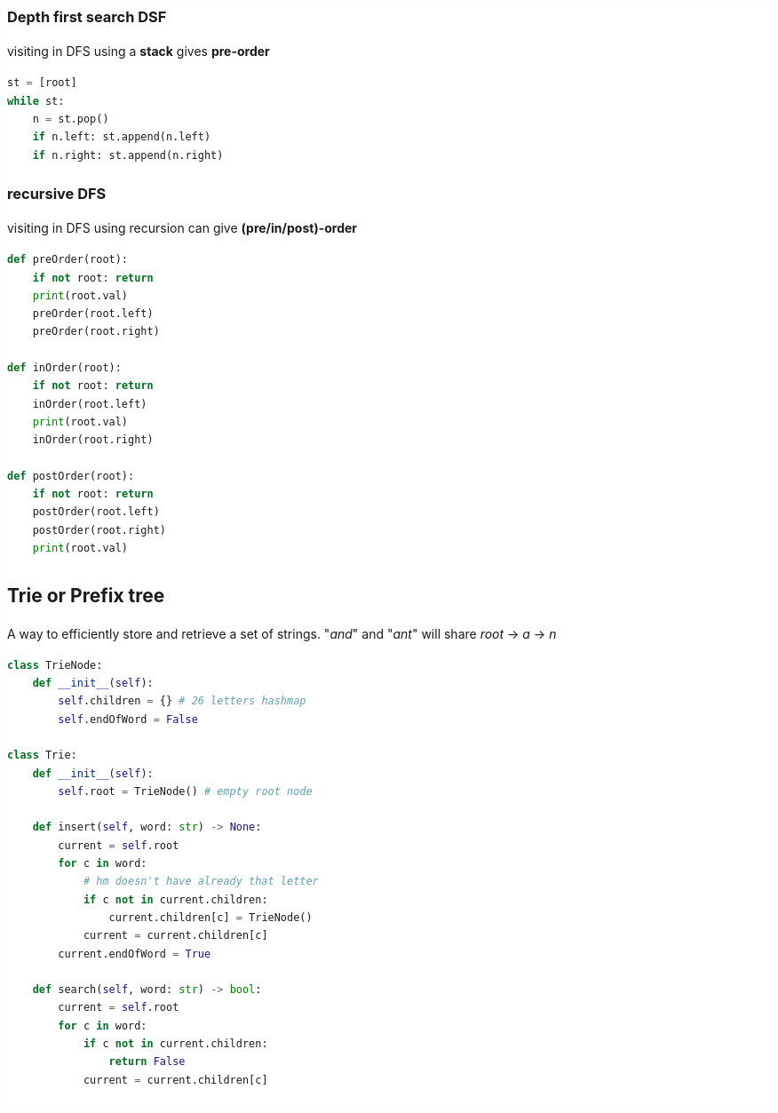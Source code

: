 ### Depth first search DSF 
visiting in DFS using a **stack** gives **pre-order**

```python
st = [root]
while st:
    n = st.pop()
    if n.left: st.append(n.left)
    if n.right: st.append(n.right)
```

### recursive DFS
visiting in DFS using recursion can give **(pre/in/post)-order**

```python
def preOrder(root):
    if not root: return 
    print(root.val)
    preOrder(root.left)
    preOrder(root.right)
    
def inOrder(root):
    if not root: return 
    inOrder(root.left)
    print(root.val)
    inOrder(root.right)
    
def postOrder(root):
    if not root: return 
    postOrder(root.left)
    postOrder(root.right)
    print(root.val)    
```

## Trie or Prefix tree

A way to efficiently store and retrieve a set of strings. "*and*" and "*ant*" will share *root* -> *a* -> *n* 

```python
class TrieNode:
    def __init__(self):
        self.children = {} # 26 letters hashmap
        self.endOfWord = False

class Trie:
    def __init__(self):
        self.root = TrieNode() # empty root node
        
    def insert(self, word: str) -> None:
        current = self.root 
        for c in word:
            # hm doesn't have already that letter
            if c not in current.children:
                current.children[c] = TrieNode()
            current = current.children[c]
        current.endOfWord = True
            
    def search(self, word: str) -> bool:
        current = self.root 
        for c in word:
            if c not in current.children:
                return False
            current = current.children[c]
        
```